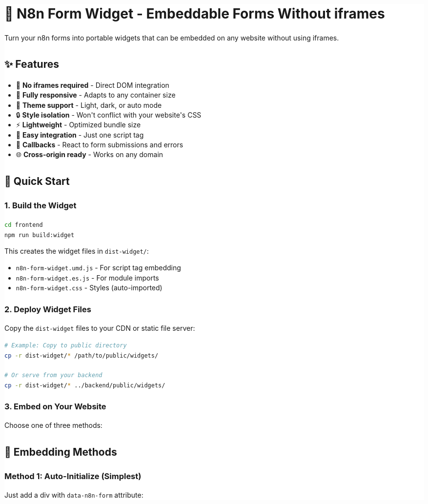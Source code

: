 # 🎨 N8n Form Widget - Embeddable Forms Without iframes

Turn your n8n forms into portable widgets that can be embedded on any website without using iframes.

## ✨ Features

- 🚀 **No iframes required** - Direct DOM integration
- 📱 **Fully responsive** - Adapts to any container size
- 🎨 **Theme support** - Light, dark, or auto mode
- 🔒 **Style isolation** - Won't conflict with your website's CSS
- ⚡ **Lightweight** - Optimized bundle size
- 🎯 **Easy integration** - Just one script tag
- 🔄 **Callbacks** - React to form submissions and errors
- 🌐 **Cross-origin ready** - Works on any domain

## 🚀 Quick Start

### 1. Build the Widget

```bash
cd frontend
npm run build:widget
```

This creates the widget files in `dist-widget/`:
- `n8n-form-widget.umd.js` - For script tag embedding
- `n8n-form-widget.es.js` - For module imports
- `n8n-form-widget.css` - Styles (auto-imported)

### 2. Deploy Widget Files

Copy the `dist-widget` files to your CDN or static file server:

```bash
# Example: Copy to public directory
cp -r dist-widget/* /path/to/public/widgets/

# Or serve from your backend
cp -r dist-widget/* ../backend/public/widgets/
```

### 3. Embed on Your Website

Choose one of three methods:

## 📝 Embedding Methods

### Method 1: Auto-Initialize (Simplest)

Just add a div with `data-n8n-form` attribute:
